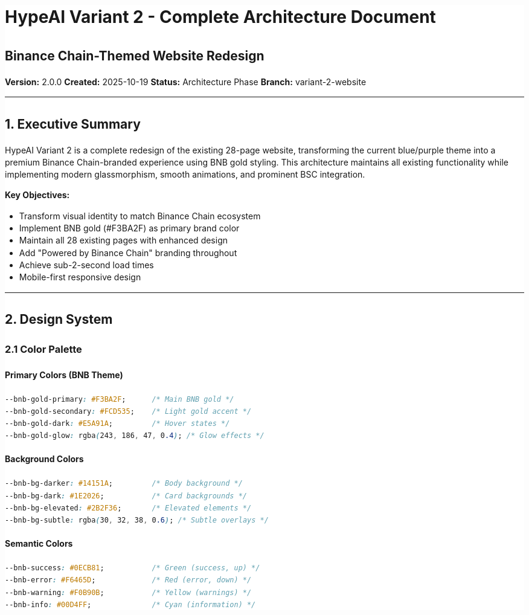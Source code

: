 # HypeAI Variant 2 - Complete Architecture Document
## Binance Chain-Themed Website Redesign

**Version:** 2.0.0
**Created:** 2025-10-19
**Status:** Architecture Phase
**Branch:** variant-2-website

---

## 1. Executive Summary

HypeAI Variant 2 is a complete redesign of the existing 28-page website, transforming the current blue/purple theme into a premium Binance Chain-branded experience using BNB gold styling. This architecture maintains all existing functionality while implementing modern glassmorphism, smooth animations, and prominent BSC integration.

**Key Objectives:**
- Transform visual identity to match Binance Chain ecosystem
- Implement BNB gold (#F3BA2F) as primary brand color
- Maintain all 28 existing pages with enhanced design
- Add "Powered by Binance Chain" branding throughout
- Achieve sub-2-second load times
- Mobile-first responsive design

---

## 2. Design System

### 2.1 Color Palette

#### Primary Colors (BNB Theme)
```css
--bnb-gold-primary: #F3BA2F;      /* Main BNB gold */
--bnb-gold-secondary: #FCD535;    /* Light gold accent */
--bnb-gold-dark: #E5A91A;         /* Hover states */
--bnb-gold-glow: rgba(243, 186, 47, 0.4); /* Glow effects */
```

#### Background Colors
```css
--bnb-bg-darker: #14151A;         /* Body background */
--bnb-bg-dark: #1E2026;           /* Card backgrounds */
--bnb-bg-elevated: #2B2F36;       /* Elevated elements */
--bnb-bg-subtle: rgba(30, 32, 38, 0.6); /* Subtle overlays */
```

#### Semantic Colors
```css
--bnb-success: #0ECB81;           /* Green (success, up) */
--bnb-error: #F6465D;             /* Red (error, down) */
--bnb-warning: #F0B90B;           /* Yellow (warnings) */
--bnb-info: #00D4FF;              /* Cyan (information) */
```

